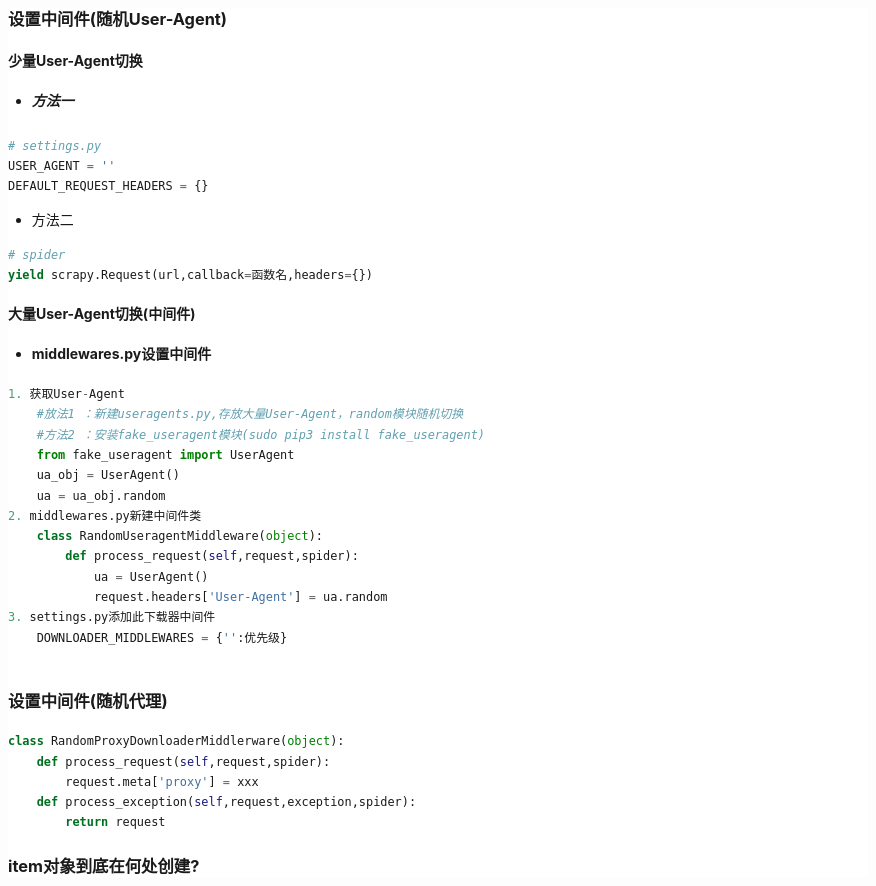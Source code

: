 

### 设置中间件(随机User-Agent)

#### 少量User-Agent切换

+ ##### 方法一

```python
# settings.py
USER_AGENT = ''
DEFAULT_REQUEST_HEADERS = {}
```

+ 方法二

```python
# spider
yield scrapy.Request(url,callback=函数名,headers={})
```

#### 大量User-Agent切换(中间件)

+ #### middlewares.py设置中间件

```python
1. 获取User-Agent
	#放法1 ：新建useragents.py,存放大量User-Agent，random模块随机切换
    #方法2 ：安装fake_useragent模块(sudo pip3 install fake_useragent)
    from fake_useragent import UserAgent
    ua_obj = UserAgent()
    ua = ua_obj.random
2. middlewares.py新建中间件类    
    class RandomUseragentMiddleware(object):
        def process_request(self,request,spider):
            ua = UserAgent()
            request.headers['User-Agent'] = ua.random
3. settings.py添加此下载器中间件
	DOWNLOADER_MIDDLEWARES = {'':优先级}
            
```



### 设置中间件(随机代理)

```python
class RandomProxyDownloaderMiddlerware(object):   
	def process_request(self,request,spider):
        request.meta['proxy'] = xxx
    def process_exception(self,request,exception,spider):
        return request
```



### item对象到底在何处创建?
